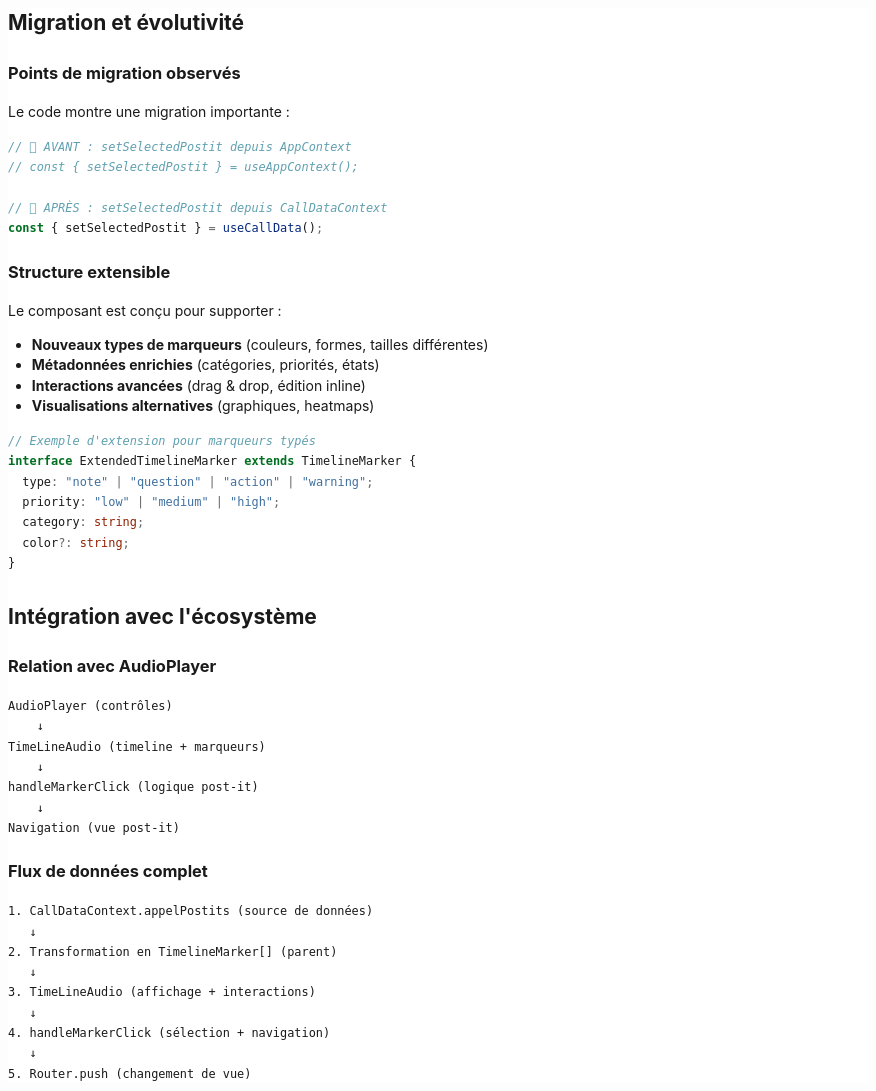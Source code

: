 ## Migration et évolutivité

### Points de migration observés

Le code montre une migration importante :

```typescript
// 🔄 AVANT : setSelectedPostit depuis AppContext
// const { setSelectedPostit } = useAppContext();

// 🔄 APRÈS : setSelectedPostit depuis CallDataContext
const { setSelectedPostit } = useCallData();
```

### Structure extensible

Le composant est conçu pour supporter :

- **Nouveaux types de marqueurs** (couleurs, formes, tailles différentes)
- **Métadonnées enrichies** (catégories, priorités, états)
- **Interactions avancées** (drag & drop, édition inline)
- **Visualisations alternatives** (graphiques, heatmaps)

```typescript
// Exemple d'extension pour marqueurs typés
interface ExtendedTimelineMarker extends TimelineMarker {
  type: "note" | "question" | "action" | "warning";
  priority: "low" | "medium" | "high";
  category: string;
  color?: string;
}
```

## Intégration avec l'écosystème

### Relation avec AudioPlayer

```
AudioPlayer (contrôles)
    ↓
TimeLineAudio (timeline + marqueurs)
    ↓
handleMarkerClick (logique post-it)
    ↓
Navigation (vue post-it)
```

### Flux de données complet

```
1. CallDataContext.appelPostits (source de données)
   ↓
2. Transformation en TimelineMarker[] (parent)
   ↓
3. TimeLineAudio (affichage + interactions)
   ↓
4. handleMarkerClick (sélection + navigation)
   ↓
5. Router.push (changement de vue)
```
